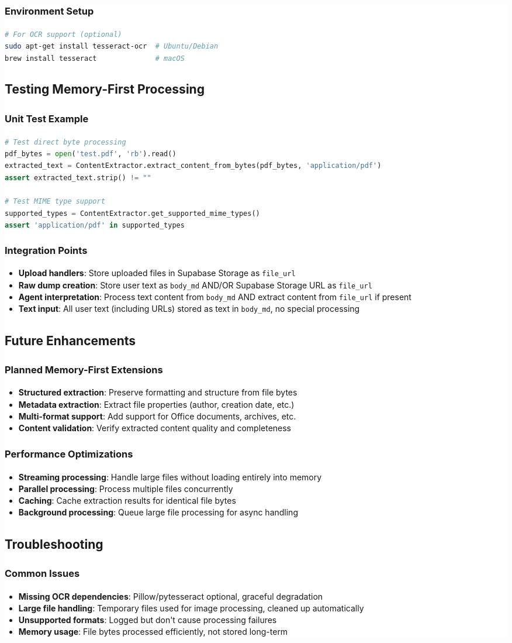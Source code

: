 ### Environment Setup
```bash
# For OCR support (optional)
sudo apt-get install tesseract-ocr  # Ubuntu/Debian
brew install tesseract              # macOS
```

## Testing Memory-First Processing

### Unit Test Example
```python
# Test direct byte processing
pdf_bytes = open('test.pdf', 'rb').read()
extracted_text = ContentExtractor.extract_content_from_bytes(pdf_bytes, 'application/pdf')
assert extracted_text.strip() != ""

# Test MIME type support
supported_types = ContentExtractor.get_supported_mime_types()
assert 'application/pdf' in supported_types
```

### Integration Points
- **Upload handlers**: Store uploaded files in Supabase Storage as `file_url`
- **Raw dump creation**: Store user text as `body_md` AND/OR Supabase Storage URL as `file_url`
- **Agent interpretation**: Process text content from `body_md` AND extract content from `file_url` if present
- **Text input**: All user text (including URLs) stored as text in `body_md`, no special processing

## Future Enhancements

### Planned Memory-First Extensions
- **Structured extraction**: Preserve formatting and structure from file bytes
- **Metadata extraction**: Extract file properties (author, creation date, etc.)
- **Multi-format support**: Add support for Office documents, archives, etc.
- **Content validation**: Verify extracted content quality and completeness

### Performance Optimizations
- **Streaming processing**: Handle large files without loading entirely into memory
- **Parallel processing**: Process multiple files concurrently
- **Caching**: Cache extraction results for identical file bytes
- **Background processing**: Queue large file processing for async handling

## Troubleshooting

### Common Issues
- **Missing OCR dependencies**: Pillow/pytesseract optional, graceful degradation
- **Large file handling**: Temporary files used for image processing, cleaned up automatically  
- **Unsupported formats**: Logged but don't cause processing failures
- **Memory usage**: File bytes processed efficiently, not stored long-term
